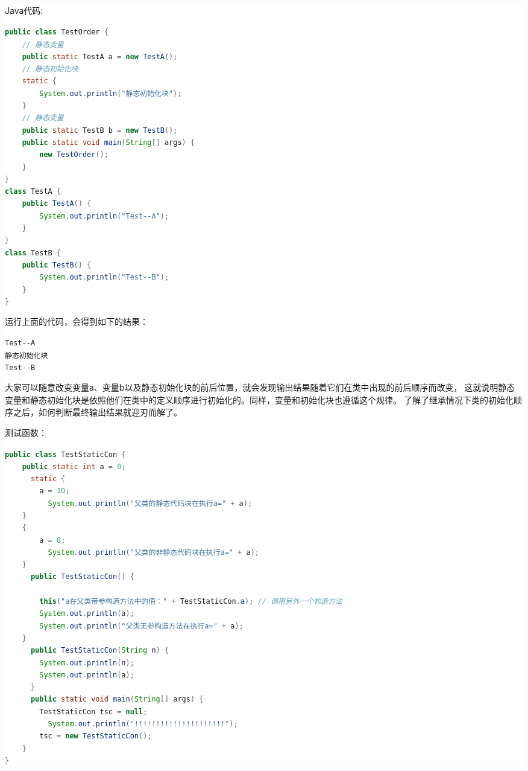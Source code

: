 Java代码:
```java
public class TestOrder {          
    // 静态变量          
    public static TestA a = new TestA();                       
    // 静态初始化块              
    static {          
        System.out.println("静态初始化块");              
    }                       
    // 静态变量          
    public static TestB b = new TestB();                  
    public static void main(String[] args) {                  
        new TestOrder();              
    }          
}                  
class TestA {              
    public TestA() {          
        System.out.println("Test--A");              
    }          
}                  
class TestB {              
    public TestB() {          
        System.out.println("Test--B");              
    }          
}
```
运行上面的代码，会得到如下的结果：
```
Test--A  
静态初始化块  
Test--B
```
大家可以随意改变变量a、变量b以及静态初始化块的前后位置，就会发现输出结果随着它们在类中出现的前后顺序而改变，
这就说明静态变量和静态初始化块是依照他们在类中的定义顺序进行初始化的。同样，变量和初始化块也遵循这个规律。
了解了继承情况下类的初始化顺序之后，如何判断最终输出结果就迎刃而解了。  

测试函数：  
```java
public class TestStaticCon {   
    public static int a = 0;  
      static {    
        a = 10;  
          System.out.println("父类的静态代码块在执行a=" + a);   
    }     
    {    
        a = 8;  
          System.out.println("父类的非静态代码块在执行a=" + a);   
    }  
      public TestStaticCon() {   

        this("a在父类带参构造方法中的值：" + TestStaticCon.a); // 调用另外一个构造方法    
        System.out.println(a);    
        System.out.println("父类无参构造方法在执行a=" + a);   
    }  
      public TestStaticCon(String n) {    
        System.out.println(n);    
        System.out.println(a);  
      }  
      public static void main(String[] args) {    
        TestStaticCon tsc = null;  
          System.out.println("!!!!!!!!!!!!!!!!!!!!!");    
        tsc = new TestStaticCon();   
    }  
}
```